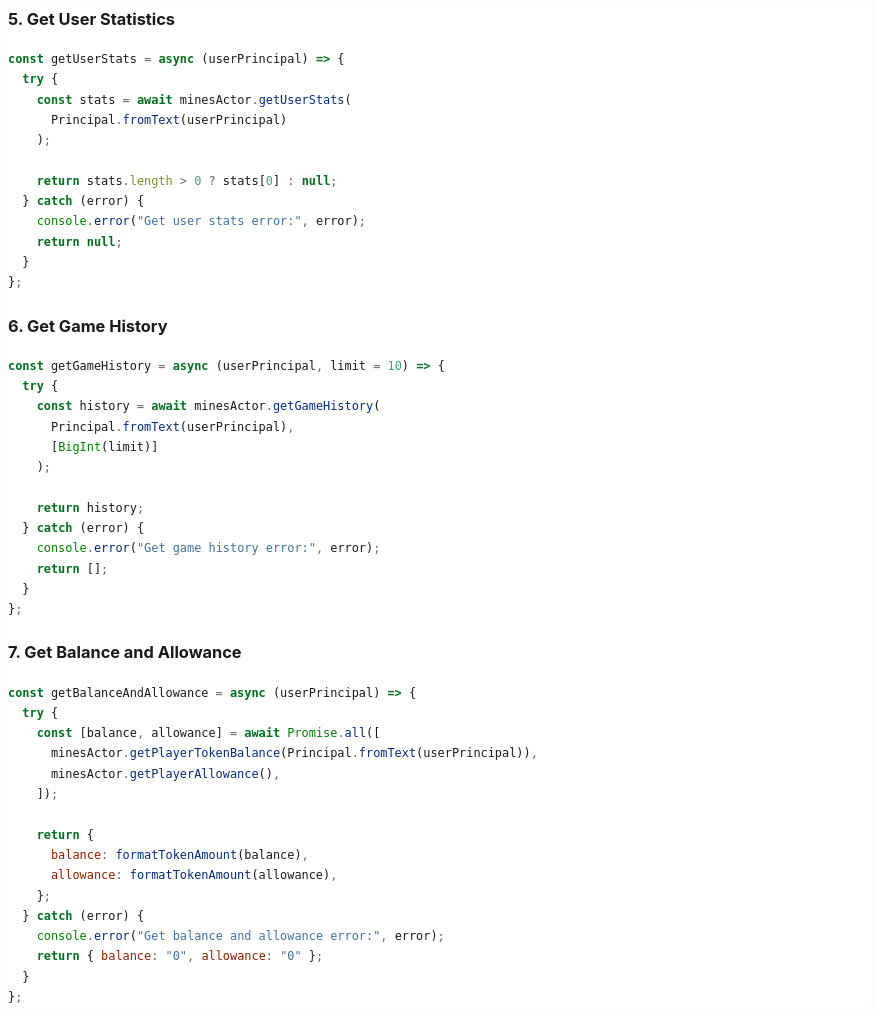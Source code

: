 ### 5. Get User Statistics

```javascript
const getUserStats = async (userPrincipal) => {
  try {
    const stats = await minesActor.getUserStats(
      Principal.fromText(userPrincipal)
    );

    return stats.length > 0 ? stats[0] : null;
  } catch (error) {
    console.error("Get user stats error:", error);
    return null;
  }
};
```

### 6. Get Game History

```javascript
const getGameHistory = async (userPrincipal, limit = 10) => {
  try {
    const history = await minesActor.getGameHistory(
      Principal.fromText(userPrincipal),
      [BigInt(limit)]
    );

    return history;
  } catch (error) {
    console.error("Get game history error:", error);
    return [];
  }
};
```

### 7. Get Balance and Allowance

```javascript
const getBalanceAndAllowance = async (userPrincipal) => {
  try {
    const [balance, allowance] = await Promise.all([
      minesActor.getPlayerTokenBalance(Principal.fromText(userPrincipal)),
      minesActor.getPlayerAllowance(),
    ]);

    return {
      balance: formatTokenAmount(balance),
      allowance: formatTokenAmount(allowance),
    };
  } catch (error) {
    console.error("Get balance and allowance error:", error);
    return { balance: "0", allowance: "0" };
  }
};
```
